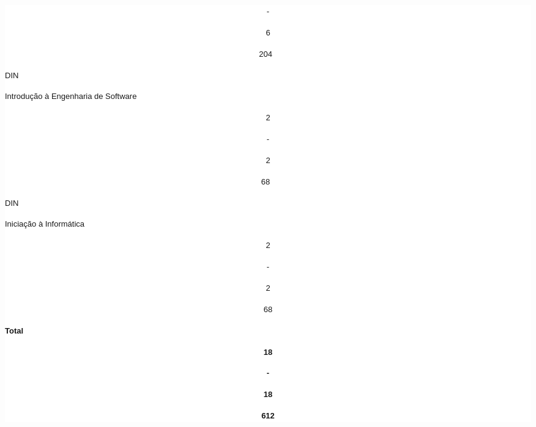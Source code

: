 <TD WIDTH="9%" VALIGN="TOP">
<FONT FACE="Arial" SIZE=2><P ALIGN="CENTER">-</FONT></TD>
<TD WIDTH="8%" VALIGN="TOP">
<FONT FACE="Arial" SIZE=2><P ALIGN="CENTER">6</FONT></TD>
<TD WIDTH="8%" VALIGN="TOP" COLSPAN=2>
<FONT FACE="Arial" SIZE=2><P ALIGN="CENTER">204</FONT></TD>
</TR>
<TR><TD WIDTH="9%" VALIGN="TOP">&nbsp;</TD>
<TD WIDTH="9%" VALIGN="TOP">
<FONT FACE="Arial" SIZE=2><P ALIGN="JUSTIFY">DIN</FONT></TD>
<TD WIDTH="48%" VALIGN="TOP">
<FONT FACE="Arial" SIZE=2><P ALIGN="JUSTIFY">Introdu&ccedil;&atilde;o &agrave; Engenharia de Software</FONT></TD>
<TD WIDTH="8%" VALIGN="TOP">
<FONT FACE="Arial" SIZE=2><P ALIGN="CENTER">2</FONT></TD>
<TD WIDTH="9%" VALIGN="TOP">
<FONT FACE="Arial" SIZE=2><P ALIGN="CENTER">-</FONT></TD>
<TD WIDTH="8%" VALIGN="TOP">
<FONT FACE="Arial" SIZE=2><P ALIGN="CENTER">2</FONT></TD>
<TD WIDTH="8%" VALIGN="TOP" COLSPAN=2>
<FONT FACE="Arial" SIZE=2><P ALIGN="CENTER"> 68</FONT></TD>
</TR>
<TR><TD WIDTH="9%" VALIGN="TOP">&nbsp;</TD>
<TD WIDTH="9%" VALIGN="TOP">
<FONT FACE="Arial" SIZE=2><P ALIGN="JUSTIFY">DIN</FONT></TD>
<TD WIDTH="48%" VALIGN="TOP">
<FONT FACE="Arial" SIZE=2><P ALIGN="JUSTIFY">Inicia&ccedil;&atilde;o &agrave; Inform&aacute;tica</FONT></TD>
<TD WIDTH="8%" VALIGN="TOP">
<FONT FACE="Arial" SIZE=2><P ALIGN="CENTER">2</FONT></TD>
<TD WIDTH="9%" VALIGN="TOP">
<FONT FACE="Arial" SIZE=2><P ALIGN="CENTER">-</FONT></TD>
<TD WIDTH="8%" VALIGN="TOP">
<FONT FACE="Arial" SIZE=2><P ALIGN="CENTER">2</FONT></TD>
<TD WIDTH="8%" VALIGN="TOP" COLSPAN=2>
<FONT FACE="Arial" SIZE=2><P ALIGN="CENTER"> 68</FONT></TD>
</TR>
<TR><TD WIDTH="9%" VALIGN="TOP">
<B><FONT FACE="Arial" SIZE=2><P ALIGN="JUSTIFY">Total</B></FONT></TD>
<TD WIDTH="9%" VALIGN="TOP">&nbsp;</TD>
<TD WIDTH="48%" VALIGN="TOP">&nbsp;</TD>
<TD WIDTH="8%" VALIGN="TOP">
<B><FONT FACE="Arial" SIZE=2><P ALIGN="CENTER">18</B></FONT></TD>
<TD WIDTH="9%" VALIGN="TOP">
<B><FONT FACE="Arial" SIZE=2><P ALIGN="CENTER">-</B></FONT></TD>
<TD WIDTH="8%" VALIGN="TOP">
<B><FONT FACE="Arial" SIZE=2><P ALIGN="CENTER">18</B></FONT></TD>
<TD WIDTH="8%" VALIGN="TOP" COLSPAN=2>
<B><FONT FACE="Arial" SIZE=2><P ALIGN="CENTER">612</B></FONT></TD>
</TR>
</TABLE>
